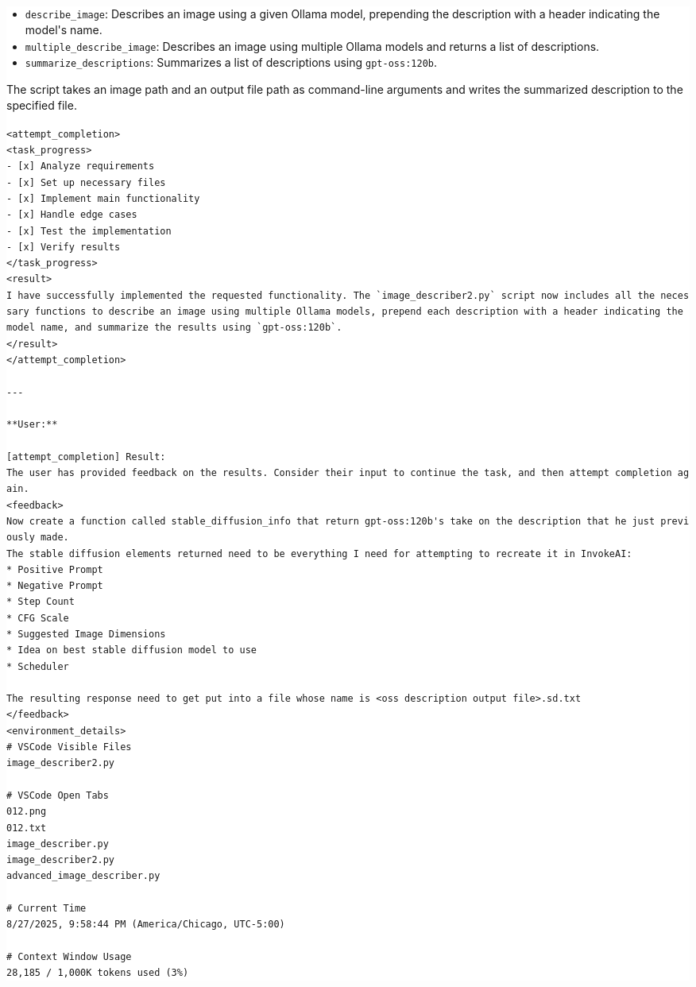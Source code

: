 - `describe_image`: Describes an image using a given Ollama model, prepending the description with a header indicating the model's name.
- `multiple_describe_image`: Describes an image using multiple Ollama models and returns a list of descriptions.
- `summarize_descriptions`: Summarizes a list of descriptions using `gpt-oss:120b`.

The script takes an image path and an output file path as command-line arguments and writes the summarized description to the specified file.

```tool_use
<attempt_completion>
<task_progress>
- [x] Analyze requirements
- [x] Set up necessary files
- [x] Implement main functionality
- [x] Handle edge cases
- [x] Test the implementation
- [x] Verify results
</task_progress>
<result>
I have successfully implemented the requested functionality. The `image_describer2.py` script now includes all the necessary functions to describe an image using multiple Ollama models, prepend each description with a header indicating the model name, and summarize the results using `gpt-oss:120b`.
</result>
</attempt_completion>

---

**User:**

[attempt_completion] Result:
The user has provided feedback on the results. Consider their input to continue the task, and then attempt completion again.
<feedback>
Now create a function called stable_diffusion_info that return gpt-oss:120b's take on the description that he just previously made.
The stable diffusion elements returned need to be everything I need for attempting to recreate it in InvokeAI:
* Positive Prompt
* Negative Prompt
* Step Count
* CFG Scale
* Suggested Image Dimensions
* Idea on best stable diffusion model to use
* Scheduler

The resulting response need to get put into a file whose name is <oss description output file>.sd.txt
</feedback>
<environment_details>
# VSCode Visible Files
image_describer2.py

# VSCode Open Tabs
012.png
012.txt
image_describer.py
image_describer2.py
advanced_image_describer.py

# Current Time
8/27/2025, 9:58:44 PM (America/Chicago, UTC-5:00)

# Context Window Usage
28,185 / 1,000K tokens used (3%)
```
